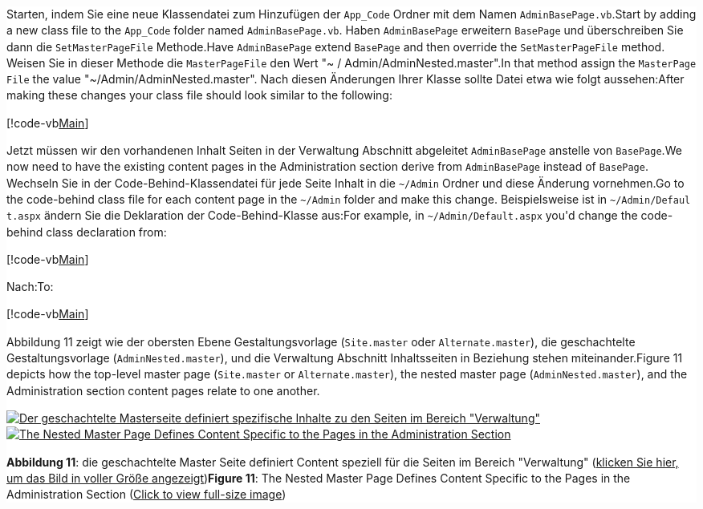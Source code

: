 <span data-ttu-id="fcbde-318">Starten, indem Sie eine neue Klassendatei zum Hinzufügen der `App_Code` Ordner mit dem Namen `AdminBasePage.vb`.</span><span class="sxs-lookup"><span data-stu-id="fcbde-318">Start by adding a new class file to the `App_Code` folder named `AdminBasePage.vb`.</span></span> <span data-ttu-id="fcbde-319">Haben `AdminBasePage` erweitern `BasePage` und überschreiben Sie dann die `SetMasterPageFile` Methode.</span><span class="sxs-lookup"><span data-stu-id="fcbde-319">Have `AdminBasePage` extend `BasePage` and then override the `SetMasterPageFile` method.</span></span> <span data-ttu-id="fcbde-320">Weisen Sie in dieser Methode die `MasterPageFile` den Wert "~ / Admin/AdminNested.master".</span><span class="sxs-lookup"><span data-stu-id="fcbde-320">In that method assign the `MasterPageFile` the value "~/Admin/AdminNested.master".</span></span> <span data-ttu-id="fcbde-321">Nach diesen Änderungen Ihrer Klasse sollte Datei etwa wie folgt aussehen:</span><span class="sxs-lookup"><span data-stu-id="fcbde-321">After making these changes your class file should look similar to the following:</span></span>


[!code-vb[Main](nested-master-pages-vb/samples/sample11.vb)]

<span data-ttu-id="fcbde-322">Jetzt müssen wir den vorhandenen Inhalt Seiten in der Verwaltung Abschnitt abgeleitet `AdminBasePage` anstelle von `BasePage`.</span><span class="sxs-lookup"><span data-stu-id="fcbde-322">We now need to have the existing content pages in the Administration section derive from `AdminBasePage` instead of `BasePage`.</span></span> <span data-ttu-id="fcbde-323">Wechseln Sie in der Code-Behind-Klassendatei für jede Seite Inhalt in die `~/Admin` Ordner und diese Änderung vornehmen.</span><span class="sxs-lookup"><span data-stu-id="fcbde-323">Go to the code-behind class file for each content page in the `~/Admin` folder and make this change.</span></span> <span data-ttu-id="fcbde-324">Beispielsweise ist in `~/Admin/Default.aspx` ändern Sie die Deklaration der Code-Behind-Klasse aus:</span><span class="sxs-lookup"><span data-stu-id="fcbde-324">For example, in `~/Admin/Default.aspx` you'd change the code-behind class declaration from:</span></span>


[!code-vb[Main](nested-master-pages-vb/samples/sample12.vb)]

<span data-ttu-id="fcbde-325">Nach:</span><span class="sxs-lookup"><span data-stu-id="fcbde-325">To:</span></span>


[!code-vb[Main](nested-master-pages-vb/samples/sample13.vb)]

<span data-ttu-id="fcbde-326">Abbildung 11 zeigt wie der obersten Ebene Gestaltungsvorlage (`Site.master` oder `Alternate.master`), die geschachtelte Gestaltungsvorlage (`AdminNested.master`), und die Verwaltung Abschnitt Inhaltsseiten in Beziehung stehen miteinander.</span><span class="sxs-lookup"><span data-stu-id="fcbde-326">Figure 11 depicts how the top-level master page (`Site.master` or `Alternate.master`), the nested master page (`AdminNested.master`), and the Administration section content pages relate to one another.</span></span>


<span data-ttu-id="fcbde-327">[![Der geschachtelte Masterseite definiert spezifische Inhalte zu den Seiten im Bereich "Verwaltung"](nested-master-pages-vb/_static/image32.png)](nested-master-pages-vb/_static/image31.png)</span><span class="sxs-lookup"><span data-stu-id="fcbde-327">[![The Nested Master Page Defines Content Specific to the Pages in the Administration Section](nested-master-pages-vb/_static/image32.png)](nested-master-pages-vb/_static/image31.png)</span></span>

<span data-ttu-id="fcbde-328">**Abbildung 11**: die geschachtelte Master Seite definiert Content speziell für die Seiten im Bereich "Verwaltung" ([klicken Sie hier, um das Bild in voller Größe angezeigt](nested-master-pages-vb/_static/image33.png))</span><span class="sxs-lookup"><span data-stu-id="fcbde-328">**Figure 11**: The Nested Master Page Defines Content Specific to the Pages in the Administration Section ([Click to view full-size image](nested-master-pages-vb/_static/image33.png))</span></span>
